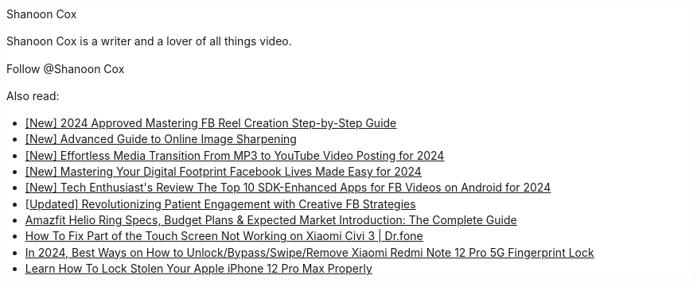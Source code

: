 Shanoon Cox

Shanoon Cox is a writer and a lover of all things video.

Follow @Shanoon Cox

<ins class="adsbygoogle"
     style="display:block"
     data-ad-format="autorelaxed"
     data-ad-client="ca-pub-7571918770474297"
     data-ad-slot="1223367746"></ins>

<ins class="adsbygoogle"
     style="display:block"
     data-ad-format="autorelaxed"
     data-ad-client="ca-pub-7571918770474297"
     data-ad-slot="1223367746"></ins>

<ins class="adsbygoogle"
     style="display:block"
     data-ad-client="ca-pub-7571918770474297"
     data-ad-slot="8358498916"
     data-ad-format="auto"
     data-full-width-responsive="true"></ins>

<span class="atpl-alsoreadstyle">Also read:</span>
<div><ul>
<li><a href="https://facebook-clips.techidaily.com/new-2024-approved-mastering-fb-reel-creation-step-by-step-guide/"><u>[New] 2024 Approved Mastering FB Reel Creation Step-by-Step Guide</u></a></li>
<li><a href="https://extra-hints.techidaily.com/new-advanced-guide-to-online-image-sharpening/"><u>[New] Advanced Guide to Online Image Sharpening</u></a></li>
<li><a href="https://facebook-video-share.techidaily.com/new-effortless-media-transition-from-mp3-to-youtube-video-posting-for-2024/"><u>[New] Effortless Media Transition From MP3 to YouTube Video Posting for 2024</u></a></li>
<li><a href="https://facebook-clips.techidaily.com/new-mastering-your-digital-footprint-facebook-lives-made-easy-for-2024/"><u>[New] Mastering Your Digital Footprint Facebook Lives Made Easy for 2024</u></a></li>
<li><a href="https://facebook-clips.techidaily.com/new-tech-enthusiasts-review-the-top-10-sdk-enhanced-apps-for-fb-videos-on-android-for-2024/"><u>[New] Tech Enthusiast's Review The Top 10 SDK-Enhanced Apps for FB Videos on Android for 2024</u></a></li>
<li><a href="https://fox-links.techidaily.com/updated-revolutionizing-patient-engagement-with-creative-fb-strategies/"><u>[Updated] Revolutionizing Patient Engagement with Creative FB Strategies</u></a></li>
<li><a href="https://buynow-marvelous.techidaily.com/amazfit-helio-ring-specs-budget-plans-and-expected-market-introduction-the-complete-guide/"><u>Amazfit Helio Ring Specs, Budget Plans & Expected Market Introduction: The Complete Guide</u></a></li>
<li><a href="https://fix-guide.techidaily.com/how-to-fix-part-of-the-touch-screen-not-working-on-xiaomi-civi-3-drfone-by-drfone-fix-android-problems-fix-android-problems/"><u>How To Fix Part of the Touch Screen Not Working on Xiaomi Civi 3 | Dr.fone</u></a></li>
<li><a href="https://unlock-android.techidaily.com/in-2024-best-ways-on-how-to-unlockbypassswiperemove-xiaomi-redmi-note-12-pro-5g-fingerprint-lock-by-drfone-android/"><u>In 2024, Best Ways on How to Unlock/Bypass/Swipe/Remove Xiaomi Redmi Note 12 Pro 5G Fingerprint Lock</u></a></li>
<li><a href="https://ios-unlock.techidaily.com/learn-how-to-lock-stolen-your-apple-iphone-12-pro-max-properly-by-drfone-ios/"><u>Learn How To Lock Stolen Your Apple iPhone 12 Pro Max Properly</u></a></li>
</ul></div>

